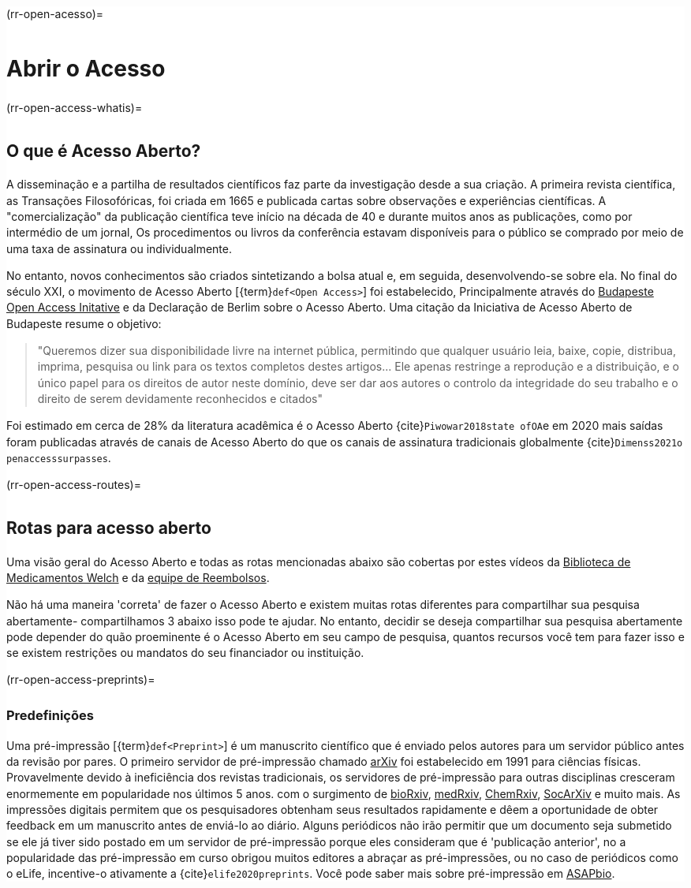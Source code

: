 (rr-open-acesso)=
# Abrir o Acesso

(rr-open-access-whatis)=
## O que é Acesso Aberto?

A disseminação e a partilha de resultados científicos faz parte da investigação desde a sua criação. A primeira revista científica, as Transações Filosofóricas, foi criada em 1665 e publicada cartas sobre observações e experiências científicas. A "comercialização" da publicação científica teve início na década de 40 e durante muitos anos as publicações, como por intermédio de um jornal, Os procedimentos ou livros da conferência estavam disponíveis para o público se comprado por meio de uma taxa de assinatura ou individualmente.

No entanto, novos conhecimentos são criados sintetizando a bolsa atual e, em seguida, desenvolvendo-se sobre ela. No final do século XXI, o movimento de Acesso Aberto [{term}`def<Open Access>`] foi estabelecido, Principalmente através do [Budapeste Open Access Initative](https://www.budapestopenaccessinitiative.org/) e da Declaração de Berlim sobre o Acesso Aberto. Uma citação da Iniciativa de Acesso Aberto de Budapeste resume o objetivo:
> "Queremos dizer sua disponibilidade livre na internet pública, permitindo que qualquer usuário leia, baixe, copie, distribua, imprima, pesquisa ou link para os textos completos destes artigos... Ele apenas restringe a reprodução e a distribuição, e o único papel para os direitos de autor neste domínio, deve ser dar aos autores o controlo da integridade do seu trabalho e o direito de serem devidamente reconhecidos e citados"

Foi estimado em cerca de 28% da literatura acadêmica é o Acesso Aberto {cite}`Piwowar2018state ofOA`e em 2020 mais saídas foram publicadas através de canais de Acesso Aberto do que os canais de assinatura tradicionais globalmente {cite}`Dimenss2021openaccesssurpasses`.

(rr-open-access-routes)=
## Rotas para acesso aberto

Uma visão geral do Acesso Aberto e todas as rotas mencionadas abaixo são cobertas por estes vídeos da [Biblioteca de Medicamentos Welch](https://www.youtube.com/watch?v=CFa2QeMgk9k) e da [equipe de Reembolsos](http://go.sirsidynix.com/2020-04-29-Episode-1-Introduction-to-Open-Access.html).

Não há uma maneira 'correta' de fazer o Acesso Aberto e existem muitas rotas diferentes para compartilhar sua pesquisa abertamente- compartilhamos 3 abaixo isso pode te ajudar. No entanto, decidir se deseja compartilhar sua pesquisa abertamente pode depender do quão proeminente é o Acesso Aberto em seu campo de pesquisa, quantos recursos você tem para fazer isso e se existem restrições ou mandatos do seu financiador ou instituição.

(rr-open-access-preprints)=
### Predefinições

Uma pré-impressão [{term}`def<Preprint>`] é um manuscrito científico que é enviado pelos autores para um servidor público antes da revisão por pares. O primeiro servidor de pré-impressão chamado [arXiv](https://arxiv.org/) foi estabelecido em 1991 para ciências físicas. Provavelmente devido à ineficiência dos revistas tradicionais, os servidores de pré-impressão para outras disciplinas cresceram enormemente em popularidade nos últimos 5 anos. com o surgimento de [bioRxiv](https://www.biorxiv.org/), [medRxiv](https://www.medrxiv.org/), [ChemRxiv](https://chemrxiv.org/engage/chemrxiv/public-dashboard), [SocArXiv](https://osf.io/preprints/socarxiv) e muito mais. As impressões digitais permitem que os pesquisadores obtenham seus resultados rapidamente e dêem a oportunidade de obter feedback em um manuscrito antes de enviá-lo ao diário. Alguns periódicos não irão permitir que um documento seja submetido se ele já tiver sido postado em um servidor de pré-impressão porque eles consideram que é 'publicação anterior', no a popularidade das pré-impressão em curso obrigou muitos editores a abraçar as pré-impressões, ou no caso de periódicos como o eLife, incentive-o ativamente a {cite}`elife2020preprints`. Você pode saber mais sobre pré-impressão em [ASAPbio](https://asapbio.org/preprint-info).
